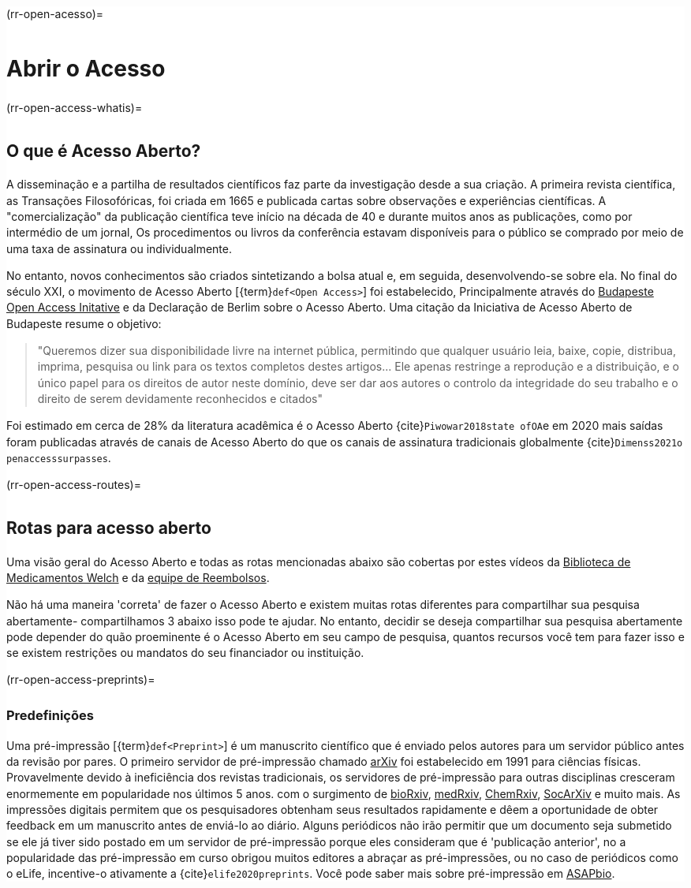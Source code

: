 (rr-open-acesso)=
# Abrir o Acesso

(rr-open-access-whatis)=
## O que é Acesso Aberto?

A disseminação e a partilha de resultados científicos faz parte da investigação desde a sua criação. A primeira revista científica, as Transações Filosofóricas, foi criada em 1665 e publicada cartas sobre observações e experiências científicas. A "comercialização" da publicação científica teve início na década de 40 e durante muitos anos as publicações, como por intermédio de um jornal, Os procedimentos ou livros da conferência estavam disponíveis para o público se comprado por meio de uma taxa de assinatura ou individualmente.

No entanto, novos conhecimentos são criados sintetizando a bolsa atual e, em seguida, desenvolvendo-se sobre ela. No final do século XXI, o movimento de Acesso Aberto [{term}`def<Open Access>`] foi estabelecido, Principalmente através do [Budapeste Open Access Initative](https://www.budapestopenaccessinitiative.org/) e da Declaração de Berlim sobre o Acesso Aberto. Uma citação da Iniciativa de Acesso Aberto de Budapeste resume o objetivo:
> "Queremos dizer sua disponibilidade livre na internet pública, permitindo que qualquer usuário leia, baixe, copie, distribua, imprima, pesquisa ou link para os textos completos destes artigos... Ele apenas restringe a reprodução e a distribuição, e o único papel para os direitos de autor neste domínio, deve ser dar aos autores o controlo da integridade do seu trabalho e o direito de serem devidamente reconhecidos e citados"

Foi estimado em cerca de 28% da literatura acadêmica é o Acesso Aberto {cite}`Piwowar2018state ofOA`e em 2020 mais saídas foram publicadas através de canais de Acesso Aberto do que os canais de assinatura tradicionais globalmente {cite}`Dimenss2021openaccesssurpasses`.

(rr-open-access-routes)=
## Rotas para acesso aberto

Uma visão geral do Acesso Aberto e todas as rotas mencionadas abaixo são cobertas por estes vídeos da [Biblioteca de Medicamentos Welch](https://www.youtube.com/watch?v=CFa2QeMgk9k) e da [equipe de Reembolsos](http://go.sirsidynix.com/2020-04-29-Episode-1-Introduction-to-Open-Access.html).

Não há uma maneira 'correta' de fazer o Acesso Aberto e existem muitas rotas diferentes para compartilhar sua pesquisa abertamente- compartilhamos 3 abaixo isso pode te ajudar. No entanto, decidir se deseja compartilhar sua pesquisa abertamente pode depender do quão proeminente é o Acesso Aberto em seu campo de pesquisa, quantos recursos você tem para fazer isso e se existem restrições ou mandatos do seu financiador ou instituição.

(rr-open-access-preprints)=
### Predefinições

Uma pré-impressão [{term}`def<Preprint>`] é um manuscrito científico que é enviado pelos autores para um servidor público antes da revisão por pares. O primeiro servidor de pré-impressão chamado [arXiv](https://arxiv.org/) foi estabelecido em 1991 para ciências físicas. Provavelmente devido à ineficiência dos revistas tradicionais, os servidores de pré-impressão para outras disciplinas cresceram enormemente em popularidade nos últimos 5 anos. com o surgimento de [bioRxiv](https://www.biorxiv.org/), [medRxiv](https://www.medrxiv.org/), [ChemRxiv](https://chemrxiv.org/engage/chemrxiv/public-dashboard), [SocArXiv](https://osf.io/preprints/socarxiv) e muito mais. As impressões digitais permitem que os pesquisadores obtenham seus resultados rapidamente e dêem a oportunidade de obter feedback em um manuscrito antes de enviá-lo ao diário. Alguns periódicos não irão permitir que um documento seja submetido se ele já tiver sido postado em um servidor de pré-impressão porque eles consideram que é 'publicação anterior', no a popularidade das pré-impressão em curso obrigou muitos editores a abraçar as pré-impressões, ou no caso de periódicos como o eLife, incentive-o ativamente a {cite}`elife2020preprints`. Você pode saber mais sobre pré-impressão em [ASAPbio](https://asapbio.org/preprint-info).
